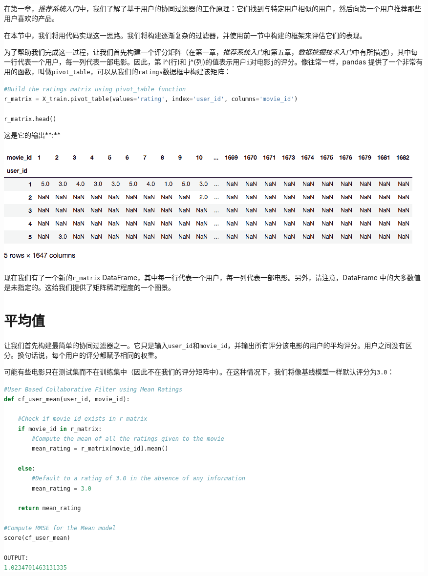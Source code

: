 在第一章，*推荐系统入门*中，我们了解了基于用户的协同过滤器的工作原理：它们找到与特定用户相似的用户，然后向第一个用户推荐那些用户喜欢的产品。

在本节中，我们将用代码实现这一思路。我们将构建逐渐复杂的过滤器，并使用前一节中构建的框架来评估它们的表现。

为了帮助我们完成这一过程，让我们首先构建一个评分矩阵（在第一章，*推荐系统入门*和第五章，*数据挖掘技术入门*中有所描述），其中每一行代表一个用户，每一列代表一部电影。因此，第 i^(行)和 j^(列)的值表示用户`i`对电影`j`的评分。像往常一样，pandas 提供了一个非常有用的函数，叫做`pivot_table`，可以从我们的`ratings`数据框中构建该矩阵：

```py
#Build the ratings matrix using pivot_table function
r_matrix = X_train.pivot_table(values='rating', index='user_id', columns='movie_id')

r_matrix.head()
```

这是它的输出**:**

![](img/42d726f8-5bda-4f13-944d-7516f2744963.png)

现在我们有了一个新的`r_matrix` DataFrame，其中每一行代表一个用户，每一列代表一部电影。另外，请注意，DataFrame 中的大多数值是未指定的。这给我们提供了矩阵稀疏程度的一个图景。

# 平均值

让我们首先构建最简单的协同过滤器之一。它只是输入`user_id`和`movie_id`，并输出所有评分该电影的用户的平均评分。用户之间没有区分。换句话说，每个用户的评分都赋予相同的权重。

可能有些电影只在测试集而不在训练集中（因此不在我们的评分矩阵中）。在这种情况下，我们将像基线模型一样默认评分为`3.0`：

```py
#User Based Collaborative Filter using Mean Ratings
def cf_user_mean(user_id, movie_id):

    #Check if movie_id exists in r_matrix
    if movie_id in r_matrix:
        #Compute the mean of all the ratings given to the movie
        mean_rating = r_matrix[movie_id].mean()

    else:
        #Default to a rating of 3.0 in the absence of any information
        mean_rating = 3.0

    return mean_rating

#Compute RMSE for the Mean model
score(cf_user_mean)

OUTPUT:
1.0234701463131335
```
